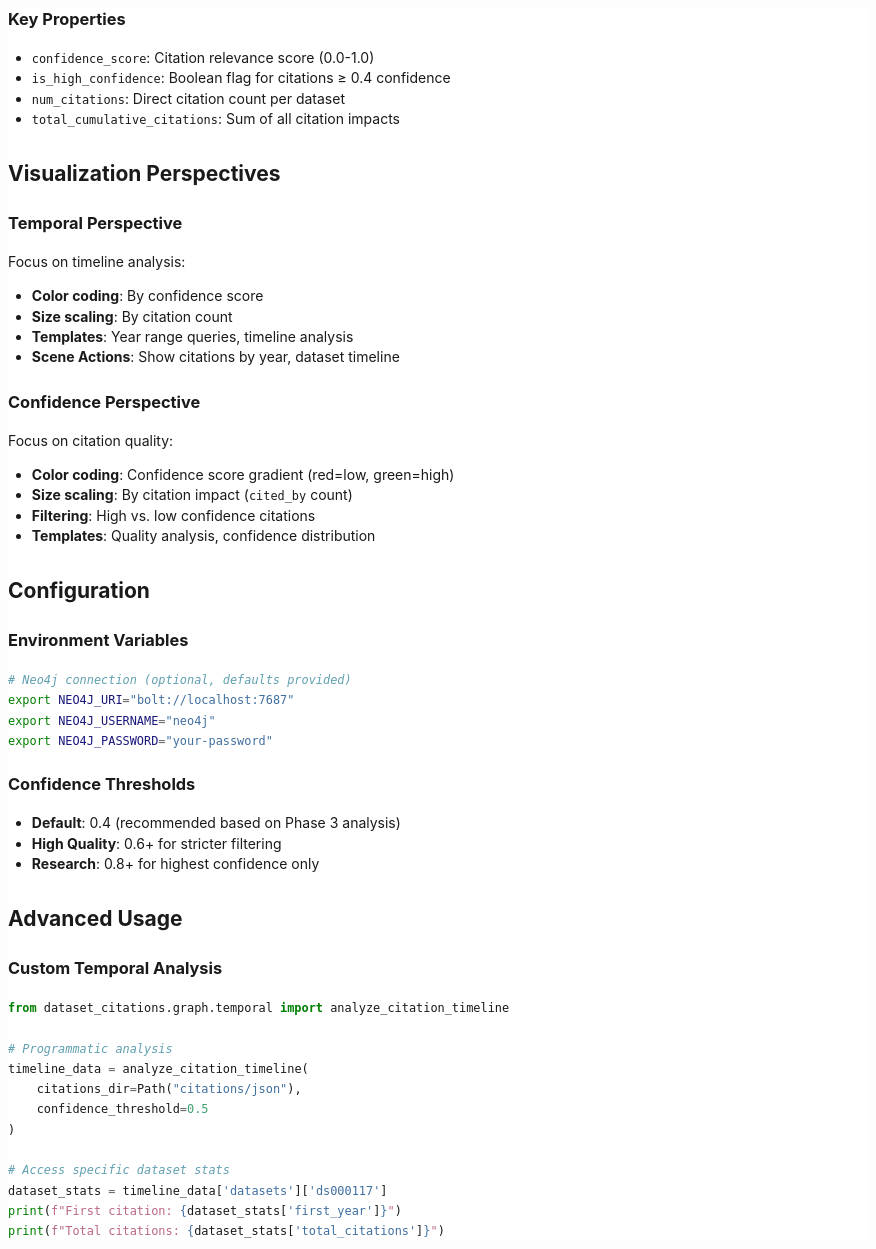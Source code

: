 ### Key Properties
- `confidence_score`: Citation relevance score (0.0-1.0)
- `is_high_confidence`: Boolean flag for citations ≥ 0.4 confidence
- `num_citations`: Direct citation count per dataset
- `total_cumulative_citations`: Sum of all citation impacts

## Visualization Perspectives

### Temporal Perspective
Focus on timeline analysis:
- **Color coding**: By confidence score
- **Size scaling**: By citation count
- **Templates**: Year range queries, timeline analysis
- **Scene Actions**: Show citations by year, dataset timeline

### Confidence Perspective  
Focus on citation quality:
- **Color coding**: Confidence score gradient (red=low, green=high)
- **Size scaling**: By citation impact (`cited_by` count)
- **Filtering**: High vs. low confidence citations
- **Templates**: Quality analysis, confidence distribution

## Configuration

### Environment Variables
```bash
# Neo4j connection (optional, defaults provided)
export NEO4J_URI="bolt://localhost:7687"
export NEO4J_USERNAME="neo4j"
export NEO4J_PASSWORD="your-password"
```

### Confidence Thresholds
- **Default**: 0.4 (recommended based on Phase 3 analysis)
- **High Quality**: 0.6+ for stricter filtering
- **Research**: 0.8+ for highest confidence only

## Advanced Usage

### Custom Temporal Analysis
```python
from dataset_citations.graph.temporal import analyze_citation_timeline

# Programmatic analysis
timeline_data = analyze_citation_timeline(
    citations_dir=Path("citations/json"),
    confidence_threshold=0.5
)

# Access specific dataset stats
dataset_stats = timeline_data['datasets']['ds000117']
print(f"First citation: {dataset_stats['first_year']}")
print(f"Total citations: {dataset_stats['total_citations']}")
```
